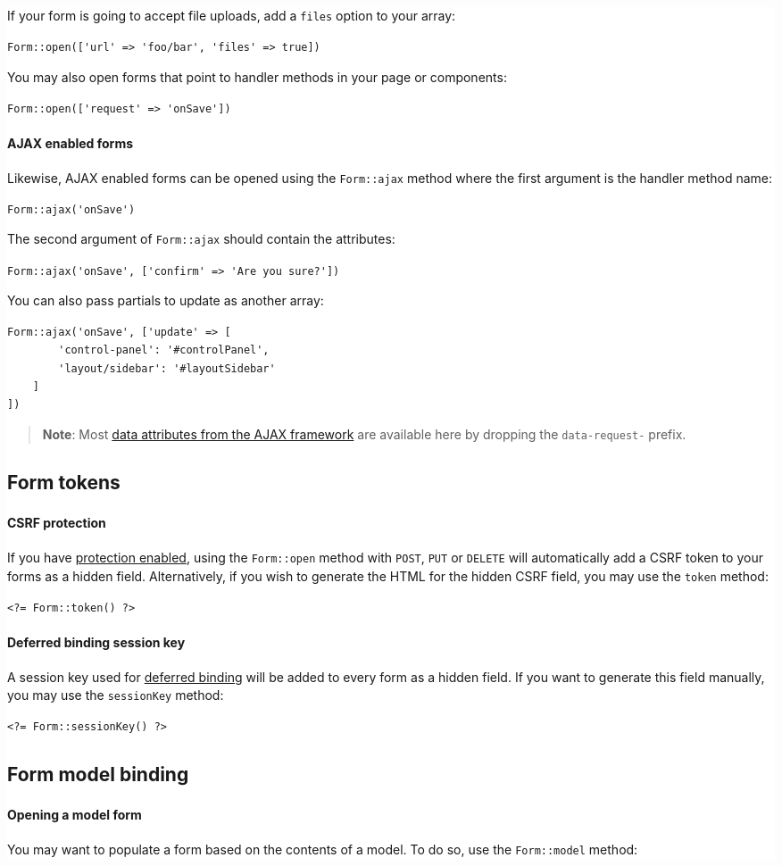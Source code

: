 If your form is going to accept file uploads, add a `files` option to your array:

    Form::open(['url' => 'foo/bar', 'files' => true])

You may also open forms that point to handler methods in your page or components:

    Form::open(['request' => 'onSave'])

#### AJAX enabled forms

Likewise, AJAX enabled forms can be opened using the `Form::ajax` method where the first argument is the handler method name:

    Form::ajax('onSave')

The second argument of `Form::ajax` should contain the attributes:

    Form::ajax('onSave', ['confirm' => 'Are you sure?'])

You can also pass partials to update as another array:

    Form::ajax('onSave', ['update' => [
            'control-panel': '#controlPanel',
            'layout/sidebar': '#layoutSidebar'
        ]
    ])

> **Note**: Most [data attributes from the AJAX framework](../ajax/attributes-api) are available here by dropping the `data-request-` prefix.

<a name="form-tokens"></a>
## Form tokens

#### CSRF protection

If you have [protection enabled](../setup/configuration#csrf-protection), using the `Form::open` method with `POST`, `PUT` or `DELETE` will automatically add a CSRF token to your forms as a hidden field. Alternatively, if you wish to generate the HTML for the hidden CSRF field, you may use the `token` method:

    <?= Form::token() ?>

#### Deferred binding session key

A session key used for [deferred binding](../database/relations#deferred-binding) will be added to every form as a hidden field. If you want to generate this field manually, you may use the `sessionKey` method:

    <?= Form::sessionKey() ?>

<a name="form-model-binding"></a>
## Form model binding

#### Opening a model form

You may want to populate a form based on the contents of a model. To do so, use the `Form::model` method:
